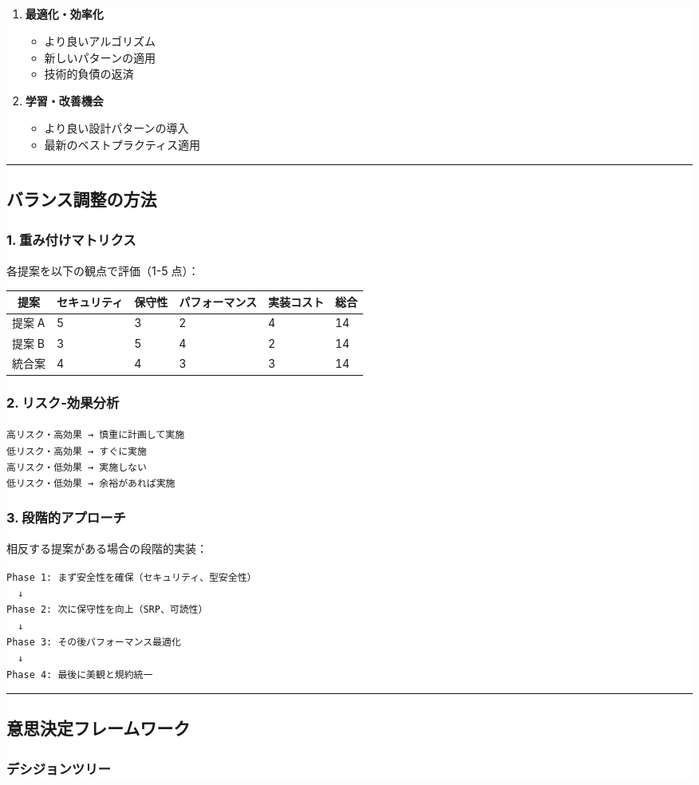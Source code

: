 1. **最適化・効率化**

   - より良いアルゴリズム
   - 新しいパターンの適用
   - 技術的負債の返済

2. **学習・改善機会**
   - より良い設計パターンの導入
   - 最新のベストプラクティス適用

---

## バランス調整の方法

### 1. 重み付けマトリクス

各提案を以下の観点で評価（1-5 点）：

| 提案   | セキュリティ | 保守性 | パフォーマンス | 実装コスト | 総合 |
| ------ | ------------ | ------ | -------------- | ---------- | ---- |
| 提案 A | 5            | 3      | 2              | 4          | 14   |
| 提案 B | 3            | 5      | 4              | 2          | 14   |
| 統合案 | 4            | 4      | 3              | 3          | 14   |

### 2. リスク-効果分析

```
高リスク・高効果 → 慎重に計画して実施
低リスク・高効果 → すぐに実施
高リスク・低効果 → 実施しない
低リスク・低効果 → 余裕があれば実施
```

### 3. 段階的アプローチ

相反する提案がある場合の段階的実装：

```
Phase 1: まず安全性を確保（セキュリティ、型安全性）
  ↓
Phase 2: 次に保守性を向上（SRP、可読性）
  ↓
Phase 3: その後パフォーマンス最適化
  ↓
Phase 4: 最後に美観と規約統一
```

---

## 意思決定フレームワーク

### デシジョンツリー
